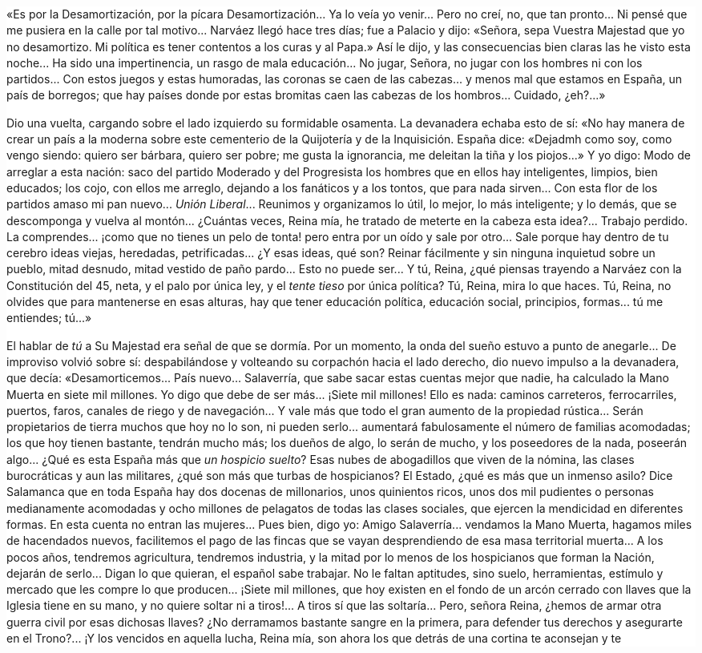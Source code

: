 «Es por la Desamortización, por la pícara Desamortización... Ya lo veía yo
venir... Pero no creí, no, que tan pronto... Ni pensé que me pusiera en la
calle por tal motivo... Narváez llegó hace tres días; fue a Palacio y dijo:
«Señora, sepa Vuestra Majestad que yo no desamortizo. Mi política es tener
contentos a los curas y al Papa.» Así le dijo, y las consecuencias bien claras
las he visto esta noche... Ha sido una impertinencia, un rasgo de mala
educación... No jugar, Señora, no jugar con los hombres ni con los partidos...
Con estos juegos y estas humoradas, las coronas se caen de las cabezas...
y menos mal que estamos en España, un país de borregos; que hay países donde
por estas bromitas caen las cabezas de los hombros... Cuidado, ¿eh?...»

Dio una vuelta, cargando sobre el lado izquierdo su formidable osamenta. La
devanadera echaba esto de sí: «No hay manera de crear un país a la moderna
sobre este cementerio de la Quijotería y de la Inquisición.  España dice:
«Dejadmh como soy, como vengo siendo: quiero ser bárbara, quiero ser pobre; me
gusta la ignorancia, me deleitan la tiña y los piojos...» Y yo digo: Modo de
arreglar a esta nación: saco del partido Moderado y del Progresista los hombres
que en ellos hay inteligentes, limpios, bien educados; los cojo, con ellos me
arreglo, dejando a los fanáticos y a los tontos, que para nada sirven... Con
esta flor de los partidos amaso mi pan nuevo... *Unión Liberal*... Reunimos
y organizamos lo útil, lo mejor, lo más inteligente; y lo demás, que se
descomponga y vuelva al montón... ¿Cuántas veces, Reina mía, he tratado de
meterte en la cabeza esta idea?... Trabajo perdido. La comprendes... ¡como que
no tienes un pelo de tonta! pero entra por un oído y sale por otro... Sale
porque hay dentro de tu cerebro ideas viejas, heredadas, petrificadas... ¿Y
esas ideas, qué son? Reinar fácilmente y sin ninguna inquietud sobre un pueblo,
mitad desnudo, mitad vestido de paño pardo...  Esto no puede ser... Y tú,
Reina, ¿qué piensas trayendo a Narváez con la Constitución del 45, neta, y el
palo por única ley, y el *tente tieso* por única política? Tú, Reina, mira lo
que haces. Tú, Reina, no olvides que para mantenerse en esas alturas, hay que
tener educación política, educación social, principios, formas... tú me
entiendes; tú...»

El hablar de *tú* a Su Majestad era señal de que se dormía. Por un momento, la
onda del sueño estuvo a punto de anegarle... De improviso volvió sobre sí:
despabilándose y volteando su corpachón hacia el lado derecho, dio nuevo
impulso a la devanadera, que decía: «Desamorticemos... País nuevo...
Salaverría, que sabe sacar estas cuentas mejor que nadie, ha calculado la Mano
Muerta en siete mil millones. Yo digo que debe de ser más... ¡Siete mil
millones! Ello es nada: caminos carreteros, ferrocarriles, puertos, faros,
canales de riego y de navegación... Y vale más que todo el gran aumento de la
propiedad rústica... Serán propietarios de tierra muchos que hoy no lo son, ni
pueden serlo... aumentará fabulosamente el número de familias acomodadas; los
que hoy tienen bastante, tendrán mucho más; los dueños de algo, lo serán de
mucho, y los poseedores de la nada, poseerán algo... ¿Qué es esta España más
que *un hospicio suelto*? Esas nubes de abogadillos que viven de la nómina, las
clases burocráticas y aun las militares, ¿qué son más que turbas de
hospicianos? El Estado, ¿qué es más que un inmenso asilo? Dice Salamanca que en
toda España hay dos docenas de millonarios, unos quinientos ricos, unos dos mil
pudientes o personas medianamente acomodadas y ocho millones de pelagatos de
todas las clases sociales, que ejercen la mendicidad en diferentes formas. En
esta cuenta no entran las mujeres... Pues bien, digo yo: Amigo Salaverría...
vendamos la Mano Muerta, hagamos miles de hacendados nuevos, facilitemos el
pago de las fincas que se vayan desprendiendo de esa masa territorial muerta...
A los pocos años, tendremos agricultura, tendremos industria, y la mitad por lo
menos de los hospicianos que forman la Nación, dejarán de serlo... Digan lo que
quieran, el español sabe trabajar. No le faltan aptitudes, sino suelo,
herramientas, estímulo y mercado que les compre lo que producen... ¡Siete mil
millones, que hoy existen en el fondo de un arcón cerrado con llaves que la
Iglesia tiene en su mano, y no quiere soltar ni a tiros!... A tiros sí que las
soltaría... Pero, señora Reina, ¿hemos de armar otra guerra civil por esas
dichosas llaves? ¿No derramamos bastante sangre en la primera, para defender
tus derechos y asegurarte en el Trono?... ¡Y los vencidos en aquella lucha,
Reina mía, son ahora los que detrás de una cortina te aconsejan y te